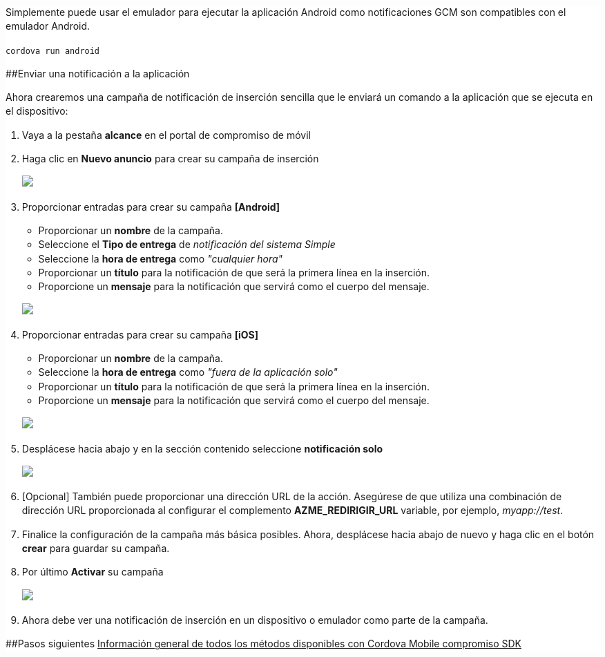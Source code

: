 Simplemente puede usar el emulador para ejecutar la aplicación Android como notificaciones GCM son compatibles con el emulador Android. 

    cordova run android

##<a id="send"></a>Enviar una notificación a la aplicación

Ahora crearemos una campaña de notificación de inserción sencilla que le enviará un comando a la aplicación que se ejecuta en el dispositivo:

1. Vaya a la pestaña **alcance** en el portal de compromiso de móvil

2. Haga clic en **Nuevo anuncio** para crear su campaña de inserción

    ![][6]

3. Proporcionar entradas para crear su campaña **[Android]**
    
    - Proporcionar un **nombre** de la campaña. 
    - Seleccione el **Tipo de entrega** de *notificación del sistema* *Simple*
    - Seleccione la **hora de entrega** como *"cualquier hora"*
    - Proporcionar un **título** para la notificación de que será la primera línea en la inserción.
    - Proporcione un **mensaje** para la notificación que servirá como el cuerpo del mensaje. 

    ![][11]

4. Proporcionar entradas para crear su campaña **[iOS]**

    - Proporcionar un **nombre** de la campaña. 
    - Seleccione la **hora de entrega** como *"fuera de la aplicación solo"*
    - Proporcionar un **título** para la notificación de que será la primera línea en la inserción.
    - Proporcione un **mensaje** para la notificación que servirá como el cuerpo del mensaje. 
 
    ![][12]

5. Desplácese hacia abajo y en la sección contenido seleccione **notificación solo**

    ![][8]

6. [Opcional] También puede proporcionar una dirección URL de la acción. Asegúrese de que utiliza una combinación de dirección URL proporcionada al configurar el complemento **AZME\_REDIRIGIR\_URL** variable, por ejemplo, *myapp://test*.  

7. Finalice la configuración de la campaña más básica posibles. Ahora, desplácese hacia abajo de nuevo y haga clic en el botón **crear** para guardar su campaña.

8. Por último **Activar** su campaña
    
    ![][10]

9. Ahora debe ver una notificación de inserción en un dispositivo o emulador como parte de la campaña. 

##<a id="next-steps"></a>Pasos siguientes
[Información general de todos los métodos disponibles con Cordova Mobile compromiso SDK](https://github.com/Azure/azure-mobile-engagement-cordova)



[1]: ./media/mobile-engagement-cordova-get-started/engage-button.png
[2]: ./media/mobile-engagement-cordova-get-started/engagement-portal.png
[3]: ./media/mobile-engagement-cordova-get-started/native-push-settings.png
[4]: ./media/mobile-engagement-cordova-get-started/api-key.png
[6]: ./media/mobile-engagement-cordova-get-started/new-announcement.png
[8]: ./media/mobile-engagement-cordova-get-started/campaign-content.png
[10]: ./media/mobile-engagement-cordova-get-started/campaign-activate.png
[11]: ./media/mobile-engagement-cordova-get-started/campaign-first-params-android.png
[12]: ./media/mobile-engagement-cordova-get-started/campaign-first-params-ios.png